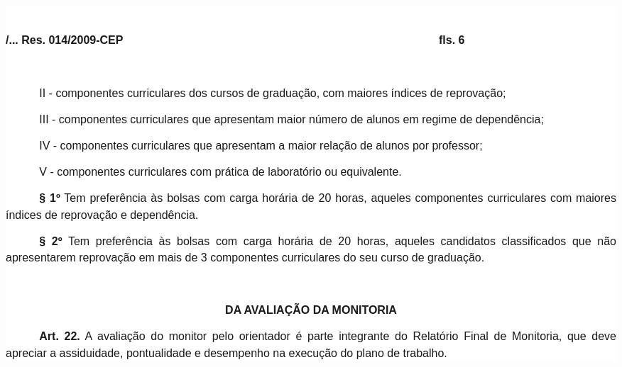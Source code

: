 <p class=MsoNormal style='margin-bottom:7.2pt;mso-para-margin-bottom:.6gd;
text-align:justify'><b style='mso-bidi-font-weight:normal'><span
style='font-size:12.0pt;font-family:Arial'><o:p>&nbsp;</o:p></span></b></p>

<p class=MsoNormal style='margin-bottom:7.2pt;mso-para-margin-bottom:.6gd;
text-align:justify'><b style='mso-bidi-font-weight:normal'><span
style='font-size:12.0pt;font-family:Arial'>/... Res. 014/2009-CEP<span
style='mso-tab-count:9'>                                                                                                    </span>fls.
6<o:p></o:p></span></b></p>

<p class=MsoNormal style='margin-bottom:7.2pt;mso-para-margin-bottom:.6gd;
text-align:justify;text-indent:35.45pt'><span style='font-size:12.0pt;
font-family:Arial'><o:p>&nbsp;</o:p></span></p>

<p class=MsoNormal style='text-align:justify;text-indent:35.45pt'><span
style='font-size:12.0pt;font-family:Arial'>II - componentes curriculares dos
cursos de graduação, com maiores índices de reprovação;<o:p></o:p></span></p>

<p class=MsoNormal style='text-align:justify;text-indent:35.45pt'><span
style='font-size:12.0pt;font-family:Arial'>III - componentes curriculares que
apresentam maior número de alunos em regime de dependência;<o:p></o:p></span></p>

<p class=MsoNormal style='text-align:justify;text-indent:35.45pt'><span
style='font-size:12.0pt;font-family:Arial'>IV - componentes curriculares que
apresentam a maior relação de alunos por professor;<o:p></o:p></span></p>

<p class=MsoNormal style='text-align:justify;text-indent:35.45pt'><span
style='font-size:12.0pt;font-family:Arial'>V - componentes curriculares com
prática de laboratório ou equivalente.<o:p></o:p></span></p>

<p class=MsoNormal style='text-align:justify;text-indent:35.45pt'><b
style='mso-bidi-font-weight:normal'><span style='font-size:12.0pt;font-family:
Arial'>§ 1º</span></b><span style='font-size:12.0pt;font-family:Arial'> Tem
preferência às bolsas com carga horária de 20 horas, aqueles componentes
curriculares com maiores índices de reprovação e dependência.<o:p></o:p></span></p>

<p class=MsoNormal style='margin-bottom:7.2pt;mso-para-margin-bottom:.6gd;
text-align:justify;text-indent:35.45pt'><b style='mso-bidi-font-weight:normal'><span
style='font-size:12.0pt;font-family:Arial'>§ 2º</span></b><span
style='font-size:12.0pt;font-family:Arial'> Tem preferência às bolsas com carga
horária de 20 horas, aqueles candidatos classificados que não apresentarem
reprovação em mais de 3 componentes curriculares do seu curso de graduação.<span
style='text-transform:uppercase'><o:p></o:p></span></span></p>

<p class=MsoNormal align=center style='margin-bottom:7.2pt;mso-para-margin-bottom:
.6gd;text-align:center'><b style='mso-bidi-font-weight:normal'><span
style='font-size:12.0pt;font-family:Arial;text-transform:uppercase'><o:p>&nbsp;</o:p></span></b></p>

<p class=MsoNormal align=center style='margin-bottom:7.2pt;mso-para-margin-bottom:
.6gd;text-align:center'><b style='mso-bidi-font-weight:normal'><span
style='font-size:12.0pt;font-family:Arial;text-transform:uppercase'>DA
avaliação da monitoria<o:p></o:p></span></b></p>

<p class=MsoNormal style='margin-bottom:7.2pt;mso-para-margin-bottom:.6gd;
text-align:justify;text-indent:35.45pt'><b style='mso-bidi-font-weight:normal'><span
style='font-size:12.0pt;font-family:Arial'>Art. <st1:metricconverter
ProductID="22. A" w:st="on">22.<span style='font-weight:normal'> A</span></st1:metricconverter><span
style='font-weight:normal'> avaliação do monitor pelo orientador é parte
integrante do Relatório Final de Monitoria, que deve apreciar a assiduidade,
pontualidade e desempenho na execução do plano de trabalho.<o:p></o:p></span></span></b></p>
